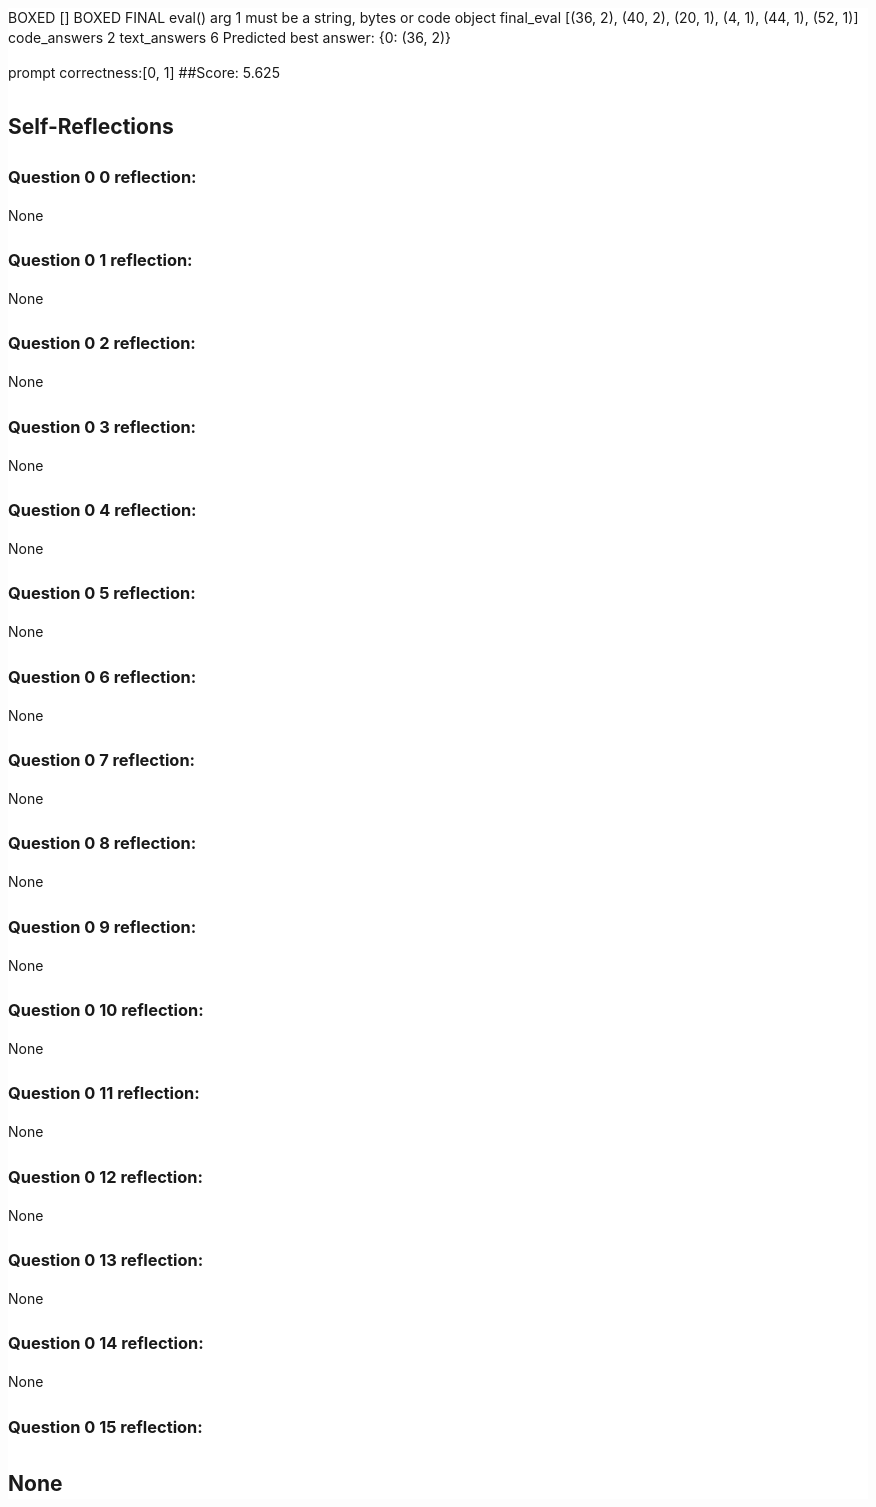 BOXED []
BOXED FINAL 
eval() arg 1 must be a string, bytes or code object final_eval
[(36, 2), (40, 2), (20, 1), (4, 1), (44, 1), (52, 1)]
code_answers 2 text_answers 6
Predicted best answer: {0: (36, 2)}

prompt correctness:[0, 1]
##Score: 5.625

## Self-Reflections

### Question 0 0 reflection:
None
### Question 0 1 reflection:
None
### Question 0 2 reflection:
None
### Question 0 3 reflection:
None
### Question 0 4 reflection:
None
### Question 0 5 reflection:
None
### Question 0 6 reflection:
None
### Question 0 7 reflection:
None
### Question 0 8 reflection:
None
### Question 0 9 reflection:
None
### Question 0 10 reflection:
None
### Question 0 11 reflection:
None
### Question 0 12 reflection:
None
### Question 0 13 reflection:
None
### Question 0 14 reflection:
None
### Question 0 15 reflection:
None
---
